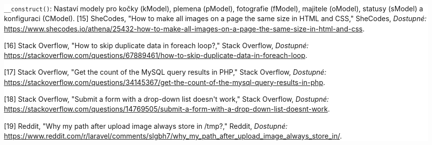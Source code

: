 ```__construct()```: Nastaví modely pro kočky (kModel), plemena (pModel), fotografie (fModel), majitele (oModel), statusy (sModel) a konfiguraci (CModel).
[15] SheCodes, "How to make all images on a page the same size in HTML and CSS," SheCodes, *Dostupné:* https://www.shecodes.io/athena/25432-how-to-make-all-images-on-a-page-the-same-size-in-html-and-css.

[16] Stack Overflow, "How to skip duplicate data in foreach loop?," Stack Overflow, *Dostupné:* https://stackoverflow.com/questions/67889461/how-to-skip-duplicate-data-in-foreach-loop.

[17] Stack Overflow, "Get the count of the MySQL query results in PHP," Stack Overflow, *Dostupné:* https://stackoverflow.com/questions/34145367/get-the-count-of-the-mysql-query-results-in-php.

[18] Stack Overflow, "Submit a form with a drop-down list doesn't work," Stack Overflow, *Dostupné:* https://stackoverflow.com/questions/14769505/submit-a-form-with-a-drop-down-list-doesnt-work.

[19] Reddit, "Why my path after upload image always store in /tmp?," Reddit, *Dostupné:* https://www.reddit.com/r/laravel/comments/slgbh7/why_my_path_after_upload_image_always_store_in/.
